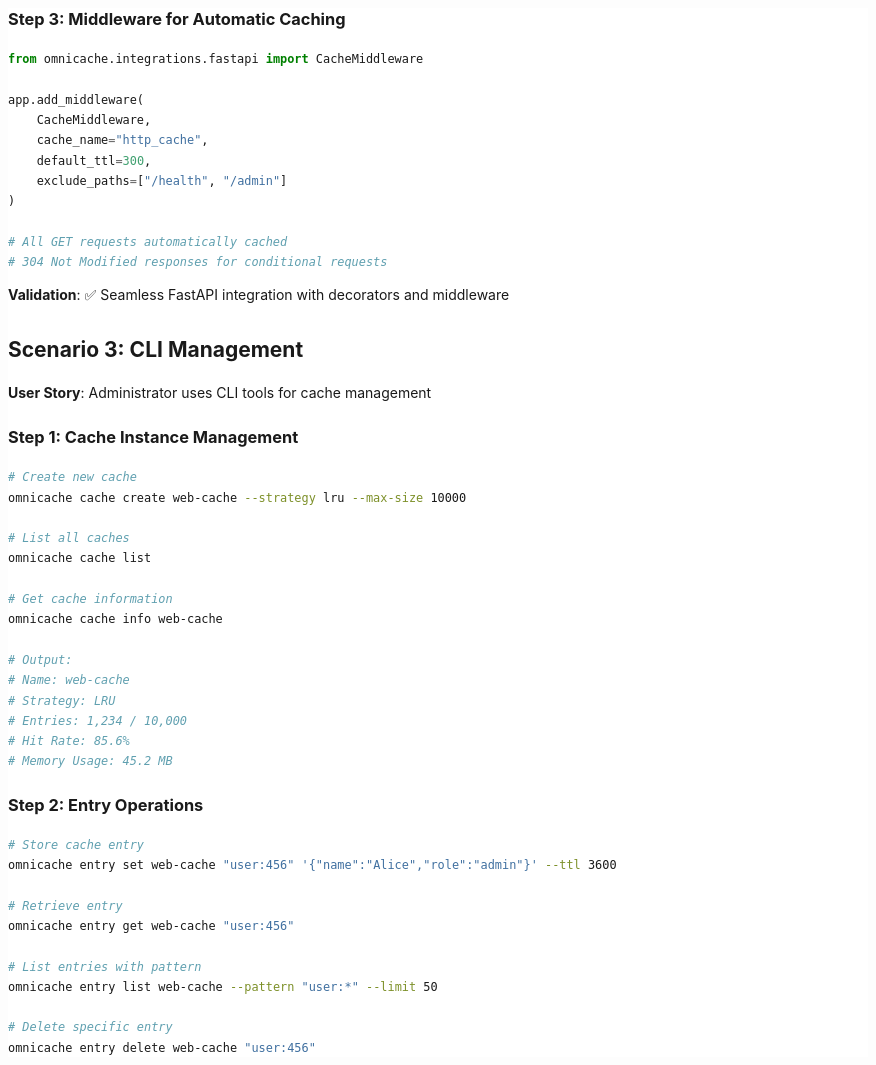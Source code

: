 ### Step 3: Middleware for Automatic Caching

```python
from omnicache.integrations.fastapi import CacheMiddleware

app.add_middleware(
    CacheMiddleware,
    cache_name="http_cache",
    default_ttl=300,
    exclude_paths=["/health", "/admin"]
)

# All GET requests automatically cached
# 304 Not Modified responses for conditional requests
```

**Validation**: ✅ Seamless FastAPI integration with decorators and middleware

## Scenario 3: CLI Management

**User Story**: Administrator uses CLI tools for cache management

### Step 1: Cache Instance Management

```bash
# Create new cache
omnicache cache create web-cache --strategy lru --max-size 10000

# List all caches
omnicache cache list

# Get cache information
omnicache cache info web-cache

# Output:
# Name: web-cache
# Strategy: LRU
# Entries: 1,234 / 10,000
# Hit Rate: 85.6%
# Memory Usage: 45.2 MB
```

### Step 2: Entry Operations

```bash
# Store cache entry
omnicache entry set web-cache "user:456" '{"name":"Alice","role":"admin"}' --ttl 3600

# Retrieve entry
omnicache entry get web-cache "user:456"

# List entries with pattern
omnicache entry list web-cache --pattern "user:*" --limit 50

# Delete specific entry
omnicache entry delete web-cache "user:456"
```
